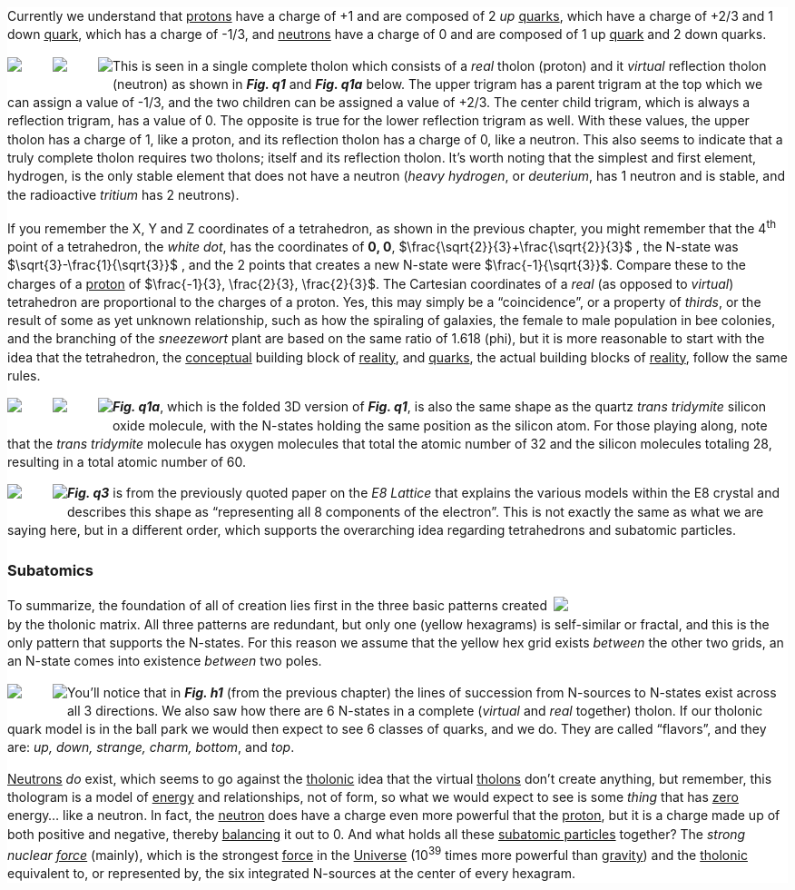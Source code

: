 Currently we understand that <u>protons</u> have a charge of +1 and are composed of 2 *up* <u>quarks</u>, which have a charge of +2/3 and 1 down <u>quark</u>, which has a charge of -1/3, and <u>neutrons</u> have a charge of 0 and are composed of 1 up <u>quark</u> and 2 down quarks.  

<img src='../Images/fig-q1.png' style='float:left;width:50px'/><img src='../Images/fig-q1a.png' style='float:left;width:50px'/><img src='../Images/spacer.png' style='float:left;height:40px'/>This is seen in a single complete tholon which consists of a *real* tholon (proton) and it *virtual* reflection tholon (neutron) as shown in ***Fig. q1*** and ***Fig. q1a*** below.  The upper trigram has a parent trigram at the top which we can assign a value of -1/3, and the two children can be assigned a value of +2/3.  The center child trigram, which is always a reflection trigram, has a value of 0.  The opposite is true for the lower reflection trigram as well.  With these values, the upper tholon has a charge of 1, like a proton, and its reflection tholon has a charge of 0, like a neutron.  This also seems to indicate that a truly complete tholon requires two tholons; itself and its reflection tholon. It’s worth noting that the simplest and first element, hydrogen, is the only stable element that does not have a neutron (*heavy hydrogen*, or *deuterium*, has 1 neutron and is stable, and the radioactive *tritium* has 2 neutrons).  

If you remember the X, Y and Z coordinates of a tetrahedron, as shown in the previous chapter, you might remember that the 4<sup>th</sup> point of a tetrahedron, the *white dot*, has the coordinates of **0, 0**, $\frac{\sqrt{2}}{3}+\frac{\sqrt{2}}{3}$ , the N-state was  $\sqrt{3}-\frac{1}{\sqrt{3}}$ , and the 2 points that creates a new N-state were $\frac{-1}{\sqrt{3}}$.  Compare these to the charges of a <u>proton</u> of $\frac{-1}{3}, \frac{2}{3}, \frac{2}{3}$.  The Cartesian coordinates of a *real* (as opposed to *virtual*) tetrahedron are proportional to the charges of a proton.  Yes, this may simply be a “coincidence”,  or a property of *thirds*, or the result of some as yet unknown relationship, such as how the spiraling of galaxies, the female to male population in bee colonies, and the branching of the *sneezewort* plant are based on the same ratio of 1.618 (phi), but it is more reasonable to start with the idea that the tetrahedron, the <u>conceptual</u> building block of <u>reality</u>, and <u>quarks</u>, the actual building blocks of <u>reality</u>, follow the same rules.

<img src='../Images/fig-q1a.png' style='float:left;width:50px'/><img src='../Images/fig-q1.png' style='float:left;width:50px'/><img src='../Images/spacer.png' style='float:left;height:40px'/>***Fig. q1a***, which is the folded 3D version of ***Fig. q1***, is also the same shape as the quartz *trans tridymite* silicon oxide molecule, with the N-states holding the same position as the  silicon atom.  For those playing along, note that the *trans tridymite* molecule has oxygen molecules that total the atomic number of 32 and the silicon molecules totaling 28, resulting in a total atomic number of 60.

<img src='../Images/fig-q3.png' style='float:left;width:50px'/><img src='../Images/spacer.png' style='float:left;height:40px'/>***Fig. q3*** is from the previously quoted paper on the *E8 Lattice* that explains the various models within the E8 crystal and describes this shape as “representing all 8 components of the electron”.  This is not exactly the same as what we are saying here, but in a different order, which supports the overarching idea regarding tetrahedrons and subatomic particles.

### Subatomics

<img src="../Images/4FOL2.png" style='float:right;width:30%'/>To summarize, the foundation of all of creation lies first in the three basic patterns created by the tholonic matrix.  All three patterns are redundant, but only one (yellow hexagrams) is self-similar or fractal, and this is the only pattern that supports the N-states. For this reason we assume that the yellow hex grid exists *between* the other two grids, an an N-state comes into existence *between* two poles.

<img src="../Images/fig-h1.png" style='float:left;width:50px'/><img src='../Images/spacer.png' style='float:left;height:40px'/>You’ll notice that in ***Fig. h1*** (from the previous chapter) the lines of succession from N-sources to N-states exist across all 3 directions.  We also saw how there are 6 N-states in a complete (*virtual* and *real* together) tholon.  If our tholonic quark model is in the ball park we would then expect to see 6 classes of quarks, and we do.  They are called “flavors”, and they are: *up, down, strange, charm, bottom*, and *top*.

<u>Neutrons</u> *do* exist, which seems to go against the <u>tholonic</u> idea that the virtual <u>tholons</u> don’t create anything, but remember, this thologram is a model of <u>energy</u> and relationships, not of form, so what we would expect to see is some *thing* that has <u>zero</u> energy&hellip; like a neutron. In fact, the <u>neutron</u> does have a charge even more powerful that the <u>proton</u>, but it is a charge made up of both positive and negative, thereby <u>balancing</u> it out to 0.  And what holds all these <u>subatomic particles</u> together? The *strong nuclear <u>force</u>* (mainly), which is the strongest <u>force</u> in the <u>Universe</u> (10<sup>39</sup> times more powerful than <u>gravity</u>) and the <u>tholonic</u> equivalent to, or represented by, the six integrated N-sources at the center of every hexagram.
